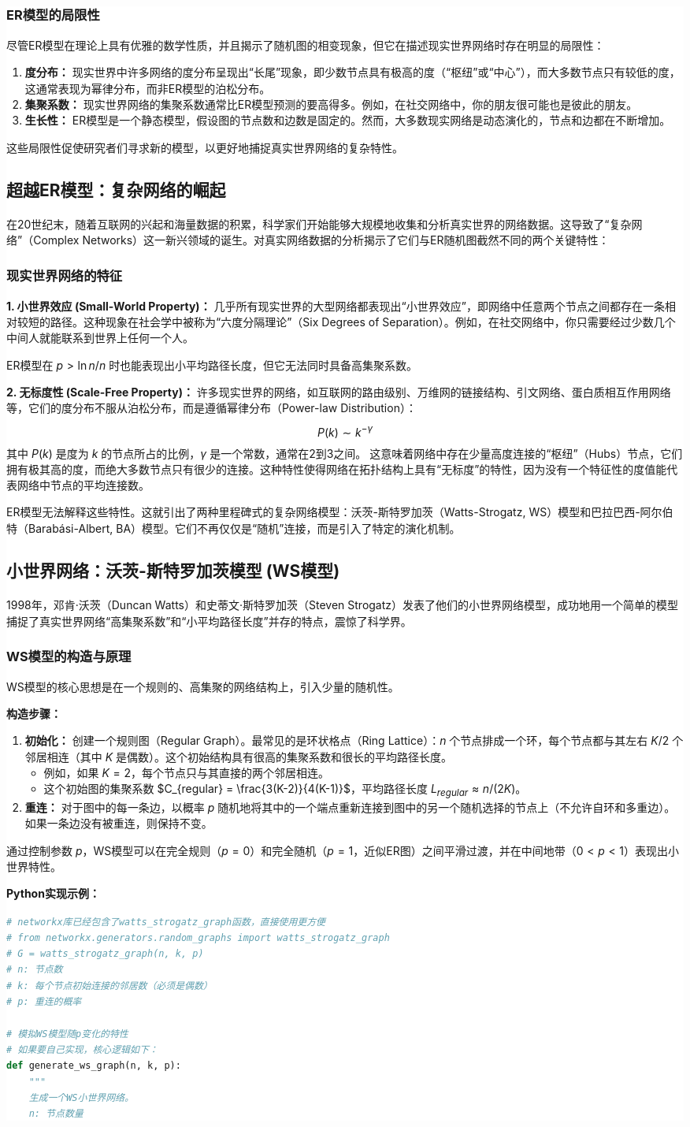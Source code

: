 ### ER模型的局限性

尽管ER模型在理论上具有优雅的数学性质，并且揭示了随机图的相变现象，但它在描述现实世界网络时存在明显的局限性：

1.  **度分布：** 现实世界中许多网络的度分布呈现出“长尾”现象，即少数节点具有极高的度（“枢纽”或“中心”），而大多数节点只有较低的度，这通常表现为幂律分布，而非ER模型的泊松分布。
2.  **集聚系数：** 现实世界网络的集聚系数通常比ER模型预测的要高得多。例如，在社交网络中，你的朋友很可能也是彼此的朋友。
3.  **生长性：** ER模型是一个静态模型，假设图的节点数和边数是固定的。然而，大多数现实网络是动态演化的，节点和边都在不断增加。

这些局限性促使研究者们寻求新的模型，以更好地捕捉真实世界网络的复杂特性。

## 超越ER模型：复杂网络的崛起

在20世纪末，随着互联网的兴起和海量数据的积累，科学家们开始能够大规模地收集和分析真实世界的网络数据。这导致了“复杂网络”（Complex Networks）这一新兴领域的诞生。对真实网络数据的分析揭示了它们与ER随机图截然不同的两个关键特性：

### 现实世界网络的特征

**1. 小世界效应 (Small-World Property)：**
几乎所有现实世界的大型网络都表现出“小世界效应”，即网络中任意两个节点之间都存在一条相对较短的路径。这种现象在社会学中被称为“六度分隔理论”（Six Degrees of Separation）。例如，在社交网络中，你只需要经过少数几个中间人就能联系到世界上任何一个人。

ER模型在 $p > \ln n / n$ 时也能表现出小平均路径长度，但它无法同时具备高集聚系数。

**2. 无标度性 (Scale-Free Property)：**
许多现实世界的网络，如互联网的路由级别、万维网的链接结构、引文网络、蛋白质相互作用网络等，它们的度分布不服从泊松分布，而是遵循幂律分布（Power-law Distribution）：
$$P(k) \sim k^{-\gamma}$$
其中 $P(k)$ 是度为 $k$ 的节点所占的比例，$\gamma$ 是一个常数，通常在2到3之间。
这意味着网络中存在少量高度连接的“枢纽”（Hubs）节点，它们拥有极其高的度，而绝大多数节点只有很少的连接。这种特性使得网络在拓扑结构上具有“无标度”的特性，因为没有一个特征性的度值能代表网络中节点的平均连接数。

ER模型无法解释这些特性。这就引出了两种里程碑式的复杂网络模型：沃茨-斯特罗加茨（Watts-Strogatz, WS）模型和巴拉巴西-阿尔伯特（Barabási-Albert, BA）模型。它们不再仅仅是“随机”连接，而是引入了特定的演化机制。

## 小世界网络：沃茨-斯特罗加茨模型 (WS模型)

1998年，邓肯·沃茨（Duncan Watts）和史蒂文·斯特罗加茨（Steven Strogatz）发表了他们的小世界网络模型，成功地用一个简单的模型捕捉了真实世界网络“高集聚系数”和“小平均路径长度”并存的特点，震惊了科学界。

### WS模型的构造与原理

WS模型的核心思想是在一个规则的、高集聚的网络结构上，引入少量的随机性。

**构造步骤：**

1.  **初始化：** 创建一个规则图（Regular Graph）。最常见的是环状格点（Ring Lattice）：$n$ 个节点排成一个环，每个节点都与其左右 $K/2$ 个邻居相连（其中 $K$ 是偶数）。这个初始结构具有很高的集聚系数和很长的平均路径长度。
    *   例如，如果 $K=2$，每个节点只与其直接的两个邻居相连。
    *   这个初始图的集聚系数 $C_{regular} = \frac{3(K-2)}{4(K-1)}$，平均路径长度 $L_{regular} \approx n/(2K)$。
2.  **重连：** 对于图中的每一条边，以概率 $p$ 随机地将其中的一个端点重新连接到图中的另一个随机选择的节点上（不允许自环和多重边）。如果一条边没有被重连，则保持不变。

通过控制参数 $p$，WS模型可以在完全规则（$p=0$）和完全随机（$p=1$，近似ER图）之间平滑过渡，并在中间地带（$0 < p < 1$）表现出小世界特性。

**Python实现示例：**

```python
# networkx库已经包含了watts_strogatz_graph函数，直接使用更方便
# from networkx.generators.random_graphs import watts_strogatz_graph
# G = watts_strogatz_graph(n, k, p)
# n: 节点数
# k: 每个节点初始连接的邻居数（必须是偶数）
# p: 重连的概率

# 模拟WS模型随p变化的特性
# 如果要自己实现，核心逻辑如下：
def generate_ws_graph(n, k, p):
    """
    生成一个WS小世界网络。
    n: 节点数量
```